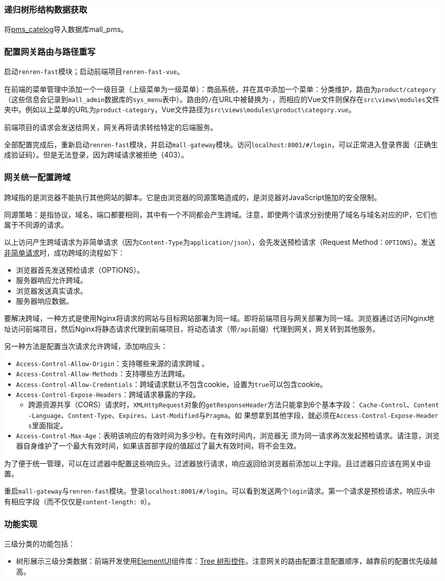 ### 递归树形结构数据获取

将[pms_catelog](db/pms_catelog.sql)导入数据库mall_pms。

### 配置网关路由与路径重写

启动`renren-fast`模块；启动前端项目`renren-fast-vue`。

[^备注]: 如果编译报错`You aren‘t using a compiler supported by lombok, so lombok will not work and has been disabled.`，则进入`File`$\rightarrow$`Settings`$\rightarrow$`Build, Execution Deployment`$\rightarrow$`compiler`，设置`Shared build process VM options`为`-Djps.track.ap.dependencies=false`。

在前端的菜单管理中添加一个一级目录（上级菜单为一级菜单）：商品系统，并在其中添加一个菜单：分类维护，路由为`product/category`（这些信息会记录到`mall_admin`数据库的`sys_menu`表中）。路由的`/`在URL中被替换为`-`，而相应的Vue文件则保存在`src\views\modules`文件夹中。例如以上菜单的URL为`product-category`，Vue文件路径为`src\views\modules\product\category.vue`。

前端项目的请求会发送给网关，网关再将请求转给特定的后端服务。

全部配置完成后，重新启动`renren-fast`模块，并启动`mall-gateway`模块。访问`localhost:8001/#/login`，可以正常进入登录界面（正确生成验证码）。但是无法登录，因为跨域请求被拒绝（403）。

### 网关统一配置跨域

跨域指的是浏览器不能执行其他网站的脚本。它是由浏览器的同源策略造成的，是浏览器对JavaScript施加的安全限制。

同源策略：是指协议，域名，端口都要相同，其中有一个不同都会产生跨域。注意，即使两个请求分别使用了域名与域名对应的IP，它们也属于不同源的请求。

以上访问产生跨域请求为非简单请求（因为`Content-Type`为`application/json`），会先发送预检请求（Request Method：`OPTIONS`）。发送[非简单请求](https://developer.mozilla.org/zh-CN/docs/Web/HTTP/CORS)时，成功跨域的流程如下：

- 浏览器首先发送预检请求（OPTIONS）。
- 服务器响应允许跨域。
- 浏览器发送真实请求。
- 服务器响应数据。

要解决跨域，一种方式是使用Nginx将请求的网站与目标网站部署为同一域。即将前端项目与网关部署为同一域。浏览器通过访问Nginx地址访问前端项目，然后Nginx将静态请求代理到前端项目，将动态请求（带`/api`前缀）代理到网关，网关转到其他服务。

另一种方法是配置当次请求允许跨域，添加响应头：

- `Access-Control-Allow-Origin`：支持哪些来源的请求跨域 。
- `Access-Control-Allow-Methods`：支持哪些方法跨域。
- `Access-Control-Allow-Credentials`：跨域请求默认不包含cookie，设置为`true`可以包含cookie。
- `Access-Control-Expose-Headers`：跨域请求暴露的字段。
  - 跨源资源共享（CORS）请求时，`XMLHttpRequest`对象的`getResponseHeader`方法只能拿到6个基本字段： `Cache-Control`、`Content-Language`、`Content-Type`、`Expires`、`Last-Modified`与`Pragma`。如 果想拿到其他字段，就必须在`Access-Control-Expose-Headers`里面指定。
- `Access-Control-Max-Age`：表明该响应的有效时间为多少秒。在有效时间内，浏览器无 须为同一请求再次发起预检请求。请注意，浏览器自身维护了一个最大有效时间，如果该首部字段的值超过了最大有效时间，将不会生效。

为了便于统一管理，可以在过滤器中配置这些响应头。过滤器放行请求，响应返回给浏览器前添加以上字段。且过滤器只应该在网关中设置。

重启`mall-gateway`与`renren-fast`模块。登录`localhost:8001/#/login`。可以看到发送两个`login`请求。第一个请求是预检请求，响应头中有相应字段（而不仅仅是`content-length: 0`）。

### 功能实现

三级分类的功能包括：

- 树形展示三级分类数据：前端开发使用[ElementUI](https://element.eleme.io/#/zh-CN)组件库：[Tree 树形控件](https://element.eleme.io/#/zh-CN/component/tree)。注意网关的路由配置注意配置顺序，越靠前的配置优先级越高。


[^纠错]: 引入`spring-cloud-alibaba-dependencies`依赖。
[^纠错]: 导入所有前端项目后，执行命令：`npm install -g cnpm --registry=https://registry.npm.taobao.org`与`cnpm install --save pubsub-js`。
[^备注]: 这里采用如下设计原则：Controller：处理请求，接收与校验数据；2、Service接收Controller传来的数据，进行业务处理；3、Controller接收Service处理完的数据，封装页面指定的vo。
[^备注]: 复制前端要提交的所有数据，然后可以通过[BEJSON](https://www.bejson.com/)等网站或工具自动将这些JSON数据转换为VO，然后作适当调整。另外可能需要后端校验这些数据。
[^备注]: 在IDEA中，打开`Run/Debug Configurations`，添加`Compound`配置，可以管理多个服务。
[^纠错]: 之前包复制到了错误的模块。
[^备注]: 如果在`商品维护`的`spu管理`界面对每个SPU执行`规格`操作报错：找不到页面，则在mall_admin数据库下执行：`INSERT INTO sys_menu (menu_id, parent_id, name, url, perms, type, icon, order_num) VALUES (76, 37, '规格维护', 'product/attrupdate', '', 1, 'log', 0);`。
[^0]: 将商品服务端口改为10001。